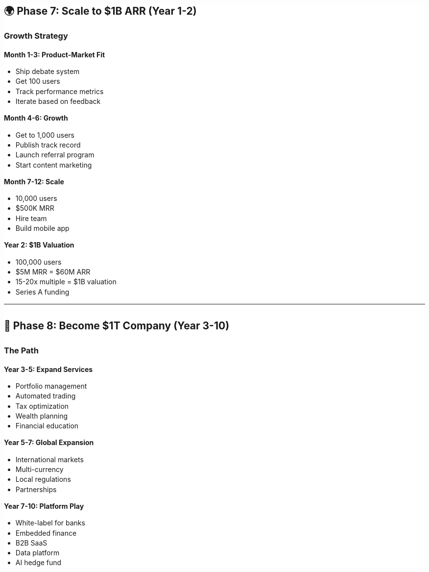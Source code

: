
## 🌍 **Phase 7: Scale to $1B ARR (Year 1-2)**

### Growth Strategy

**Month 1-3: Product-Market Fit**
- Ship debate system
- Get 100 users
- Track performance metrics
- Iterate based on feedback

**Month 4-6: Growth**
- Get to 1,000 users
- Publish track record
- Launch referral program
- Start content marketing

**Month 7-12: Scale**
- 10,000 users
- $500K MRR
- Hire team
- Build mobile app

**Year 2: $1B Valuation**
- 100,000 users
- $5M MRR = $60M ARR
- 15-20x multiple = $1B valuation
- Series A funding

---

## 🚀 **Phase 8: Become $1T Company (Year 3-10)**

### The Path

**Year 3-5: Expand Services**
- Portfolio management
- Automated trading
- Tax optimization
- Wealth planning
- Financial education

**Year 5-7: Global Expansion**
- International markets
- Multi-currency
- Local regulations
- Partnerships

**Year 7-10: Platform Play**
- White-label for banks
- Embedded finance
- B2B SaaS
- Data platform
- AI hedge fund
